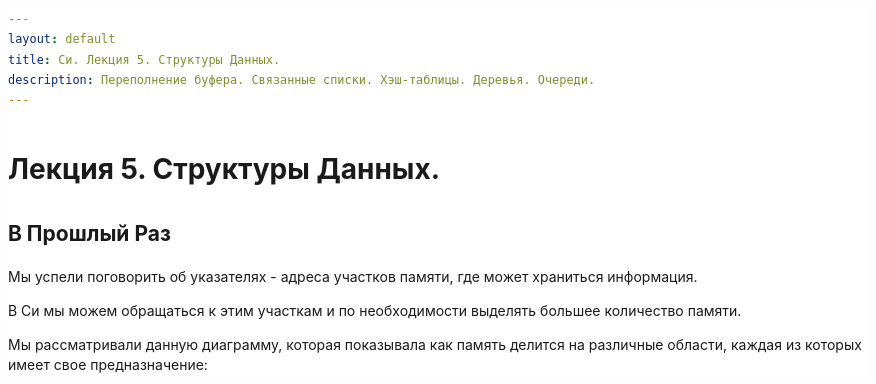 ```yaml
---
layout: default
title: Си. Лекция 5. Структуры Данных.
description: Переполнение буфера. Связанные списки. Хэш-таблицы. Деревья. Очереди.
---
```

# Лекция 5. Структуры Данных.

## В Прошлый Раз

Мы успели поговорить об указателях - адреса участков памяти, где может храниться информация.

В Си мы можем обращаться к этим участкам и по необходимости выделять большее количество памяти.

Мы рассматривали данную диаграмму, которая показывала как память делится на различные области, каждая из которых имеет свое предназначение:
